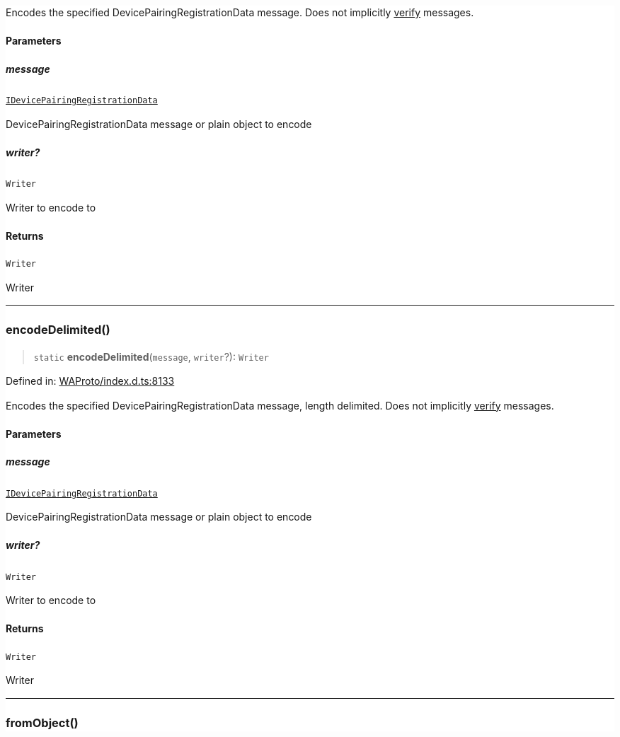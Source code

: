 Encodes the specified DevicePairingRegistrationData message. Does not implicitly [verify](DevicePairingRegistrationData.md#verify) messages.

#### Parameters

##### message

[`IDevicePairingRegistrationData`](../interfaces/IDevicePairingRegistrationData.md)

DevicePairingRegistrationData message or plain object to encode

##### writer?

`Writer`

Writer to encode to

#### Returns

`Writer`

Writer

***

### encodeDelimited()

> `static` **encodeDelimited**(`message`, `writer`?): `Writer`

Defined in: [WAProto/index.d.ts:8133](https://github.com/Fokusdotid/Baileys/blob/eb819228f591f9a29a091aefc3a8c91a38d77089/WAProto/index.d.ts#L8133)

Encodes the specified DevicePairingRegistrationData message, length delimited. Does not implicitly [verify](DevicePairingRegistrationData.md#verify) messages.

#### Parameters

##### message

[`IDevicePairingRegistrationData`](../interfaces/IDevicePairingRegistrationData.md)

DevicePairingRegistrationData message or plain object to encode

##### writer?

`Writer`

Writer to encode to

#### Returns

`Writer`

Writer

***

### fromObject()
